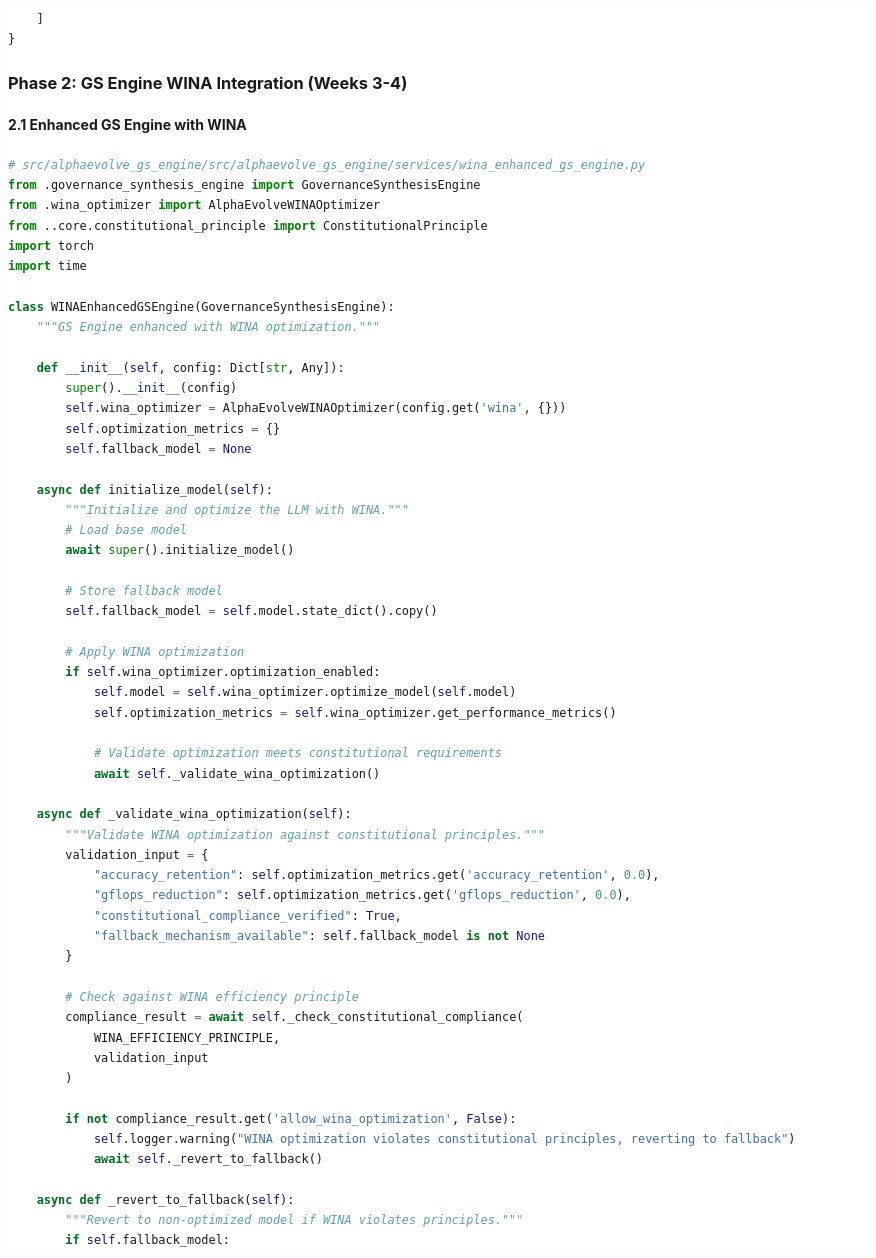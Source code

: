 ```python
    ]
}
```

### Phase 2: GS Engine WINA Integration (Weeks 3-4)

#### 2.1 Enhanced GS Engine with WINA
```python
# src/alphaevolve_gs_engine/src/alphaevolve_gs_engine/services/wina_enhanced_gs_engine.py
from .governance_synthesis_engine import GovernanceSynthesisEngine
from .wina_optimizer import AlphaEvolveWINAOptimizer
from ..core.constitutional_principle import ConstitutionalPrinciple
import torch
import time

class WINAEnhancedGSEngine(GovernanceSynthesisEngine):
    """GS Engine enhanced with WINA optimization."""
    
    def __init__(self, config: Dict[str, Any]):
        super().__init__(config)
        self.wina_optimizer = AlphaEvolveWINAOptimizer(config.get('wina', {}))
        self.optimization_metrics = {}
        self.fallback_model = None
        
    async def initialize_model(self):
        """Initialize and optimize the LLM with WINA."""
        # Load base model
        await super().initialize_model()
        
        # Store fallback model
        self.fallback_model = self.model.state_dict().copy()
        
        # Apply WINA optimization
        if self.wina_optimizer.optimization_enabled:
            self.model = self.wina_optimizer.optimize_model(self.model)
            self.optimization_metrics = self.wina_optimizer.get_performance_metrics()
            
            # Validate optimization meets constitutional requirements
            await self._validate_wina_optimization()
    
    async def _validate_wina_optimization(self):
        """Validate WINA optimization against constitutional principles."""
        validation_input = {
            "accuracy_retention": self.optimization_metrics.get('accuracy_retention', 0.0),
            "gflops_reduction": self.optimization_metrics.get('gflops_reduction', 0.0),
            "constitutional_compliance_verified": True,
            "fallback_mechanism_available": self.fallback_model is not None
        }
        
        # Check against WINA efficiency principle
        compliance_result = await self._check_constitutional_compliance(
            WINA_EFFICIENCY_PRINCIPLE,
            validation_input
        )
        
        if not compliance_result.get('allow_wina_optimization', False):
            self.logger.warning("WINA optimization violates constitutional principles, reverting to fallback")
            await self._revert_to_fallback()
    
    async def _revert_to_fallback(self):
        """Revert to non-optimized model if WINA violates principles."""
        if self.fallback_model:
```